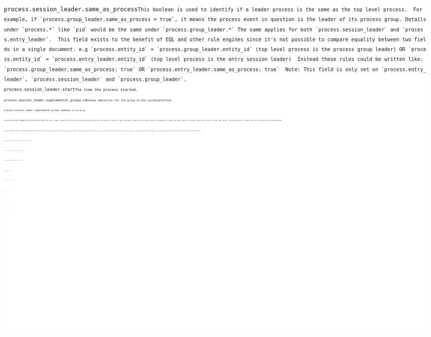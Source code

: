 <tr><td><code>process.session_leader.same_as_process<code></td><td>This boolean is used to identify if a leader process is the same as the top level process.  For example, if `process.group_leader.same_as_process = true`, it means the process event in question is the leader of its process group. Details under `process.*` like `pid` would be the same under `process.group_leader.*` The same applies for both `process.session_leader` and `process.entry_leader`.  This field exists to the benefit of EQL and other rule engines since it's not possible to compare equality between two fields in a single document. e.g `process.entity_id` = `process.group_leader.entity_id` (top level process is the process group leader) OR `process.entity_id` = `process.entry_leader.entity_id` (top level process is the entry session leader)  Instead these rules could be written like: `process.group_leader.same_as_process: true` OR `process.entry_leader.same_as_process: true`  Note: This field is only set on `process.entry_leader`, `process.session_leader` and `process.group_leader`.</td></tr>
<tr><td><code>process.session_leader.start<code></td><td>The time the process started.</td></tr>
<tr><td><code>process.session_leader.supplemental_groups.id<code></td><td>Unique identifier for the group on the system/platform.</td></tr>
<tr><td><code>process.session_leader.supplemental_groups.name<code></td><td>Name of the group.</td></tr>
<tr><td><code>process.session_leader.tty.char_device.major<code></td><td>The major number identifies the driver associated with the device. The character device's major and minor numbers can be algorithmically combined to produce the more familiar terminal identifiers such as "ttyS0" and "pts/0". For more details, please refer to the Linux kernel documentation.</td></tr>
<tr><td><code>process.session_leader.tty.char_device.minor<code></td><td>The minor number is used only by the driver specified by the major number; other parts of the kernel don’t use it, and merely pass it along to the driver. It is common for a driver to control several devices; the minor number provides a way for the driver to differentiate among them.</td></tr>
<tr><td><code>process.session_leader.user.id<code></td><td>Unique identifier of the user.</td></tr>
<tr><td><code>process.session_leader.user.name<code></td><td>Short name or login of the user.</td></tr>
<tr><td><code>process.session_leader.working_directory<code></td><td>The working directory of the process.</td></tr>
<tr><td><code>process.start<code></td><td>The time the process started.</td></tr>
<tr><td><code>process.supplemental_groups.id<code></td><td>Unique identifier for the group on the system/platform.</td></tr>
<tr><td><code>process.supplemental_groups.name<code></td><td>Name of the group.</td></tr>
<tr><td><code>process.thread.capabilities.effective<code></td><td>This is the set of capabilities used by the kernel to perform permission checks for the thread.</td></tr>
<tr><td><code>process.thread.capabilities.permitted<code></td><td>This is a limiting superset for the effective capabilities that the thread may assume.</td></tr>
<tr><td><code>process.tty.char_device.major<code></td><td>The major number identifies the driver associated with the device. The character device's major and minor numbers can be algorithmically combined to produce the more familiar terminal identifiers such as "ttyS0" and "pts/0". For more details, please refer to the Linux kernel documentation.</td></tr>
<tr><td><code>process.tty.char_device.minor<code></td><td>The minor number is used only by the driver specified by the major number; other parts of the kernel don’t use it, and merely pass it along to the driver. It is common for a driver to control several devices; the minor number provides a way for the driver to differentiate among them.</td></tr>
<tr><td><code>process.user.id<code></td><td>Unique identifier of the user.</td></tr>
<tr><td><code>process.user.name<code></td><td>Short name or login of the user.</td></tr>
<tr><td><code>process.working_directory<code></td><td>The working directory of the process.</td></tr>
<tr><td><code>user.Ext.real.id<code></td><td>One or multiple unique identifiers of the user.</td></tr>
<tr><td><code>user.Ext.real.name<code></td><td>Short name or login of the user.</td></tr>
<tr><td><code>user.id<code></td><td>Unique identifier of the user.</td></tr>
<tr><td><code>user.name<code></td><td>Short name or login of the user.</td></tr>
</table>
